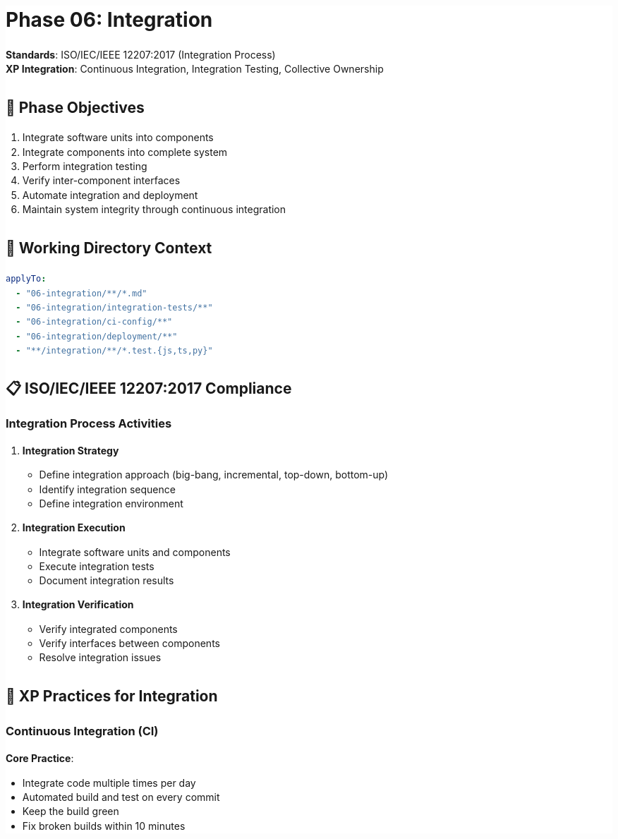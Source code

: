 # Phase 06: Integration

**Standards**: ISO/IEC/IEEE 12207:2017 (Integration Process)  
**XP Integration**: Continuous Integration, Integration Testing, Collective Ownership

## 🎯 Phase Objectives

1. Integrate software units into components
2. Integrate components into complete system
3. Perform integration testing
4. Verify inter-component interfaces
5. Automate integration and deployment
6. Maintain system integrity through continuous integration

## 📂 Working Directory Context

```yaml
applyTo:
  - "06-integration/**/*.md"
  - "06-integration/integration-tests/**"
  - "06-integration/ci-config/**"
  - "06-integration/deployment/**"
  - "**/integration/**/*.test.{js,ts,py}"
```

## 📋 ISO/IEC/IEEE 12207:2017 Compliance

### Integration Process Activities

1. **Integration Strategy**
   - Define integration approach (big-bang, incremental, top-down, bottom-up)
   - Identify integration sequence
   - Define integration environment

2. **Integration Execution**
   - Integrate software units and components
   - Execute integration tests
   - Document integration results

3. **Integration Verification**
   - Verify integrated components
   - Verify interfaces between components
   - Resolve integration issues

## 🎨 XP Practices for Integration

### Continuous Integration (CI)
**Core Practice**:
- Integrate code multiple times per day
- Automated build and test on every commit
- Keep the build green
- Fix broken builds within 10 minutes
